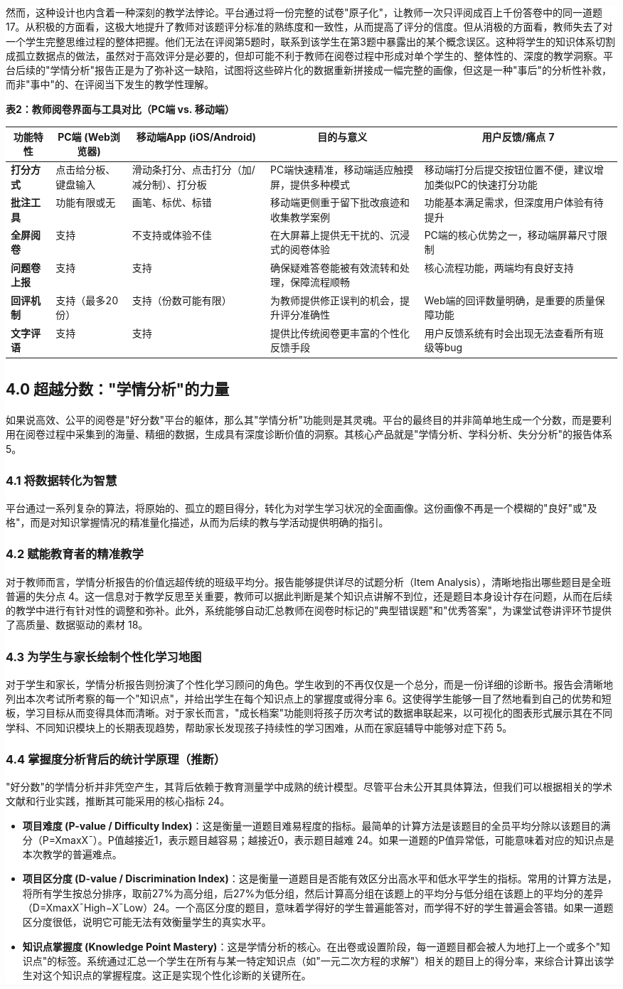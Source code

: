 然而，这种设计也内含着一种深刻的教学法悖论。平台通过将一份完整的试卷"原子化"，让教师一次只评阅成百上千份答卷中的同一道题 17。从积极的方面看，这极大地提升了教师对该题评分标准的熟练度和一致性，从而提高了评分的信度。但从消极的方面看，教师失去了对一个学生完整思维过程的整体把握。他们无法在评阅第5题时，联系到该学生在第3题中暴露出的某个概念误区。这种将学生的知识体系切割成孤立数据点的做法，虽然对于高效评分是必要的，但却可能不利于教师在阅卷过程中形成对单个学生的、整体性的、深度的教学洞察。平台后续的"学情分析"报告正是为了弥补这一缺陷，试图将这些碎片化的数据重新拼接成一幅完整的画像，但这是一种"事后"的分析性补救，而非"事中"的、在评阅当下发生的教学性理解。

**表2：教师阅卷界面与工具对比（PC端 vs. 移动端）**

| 功能特性 | PC端 (Web浏览器) | 移动端App (iOS/Android) | 目的与意义 | 用户反馈/痛点 7 |
|----|----|----|----|----|
| **打分方式** | 点击给分板、键盘输入 | 滑动条打分、点击打分（加/减分制）、打分板 | PC端快速精准，移动端适应触摸屏，提供多种模式 | 移动端打分后提交按钮位置不便，建议增加类似PC的快速打分功能 |
| **批注工具** | 功能有限或无 | 画笔、标优、标错 | 移动端更侧重于留下批改痕迹和收集教学案例 | 功能基本满足需求，但深度用户体验有待提升 |
| **全屏阅卷** | 支持 | 不支持或体验不佳 | 在大屏幕上提供无干扰的、沉浸式的阅卷体验 | PC端的核心优势之一，移动端屏幕尺寸限制 |
| **问题卷上报** | 支持 | 支持 | 确保疑难答卷能被有效流转和处理，保障流程顺畅 | 核心流程功能，两端均有良好支持 |
| **回评机制** | 支持（最多20份） | 支持（份数可能有限） | 为教师提供修正误判的机会，提升评分准确性 | Web端的回评数量明确，是重要的质量保障功能 |
| **文字评语** | 支持 | 支持 | 提供比传统阅卷更丰富的个性化反馈手段 | 用户反馈系统有时会出现无法查看所有班级等bug |

## 4.0 超越分数："学情分析"的力量

如果说高效、公平的阅卷是"好分数"平台的躯体，那么其"学情分析"功能则是其灵魂。平台的最终目的并非简单地生成一个分数，而是要利用在阅卷过程中采集到的海量、精细的数据，生成具有深度诊断价值的洞察。其核心产品就是"学情分析、学科分析、失分分析"的报告体系 5。

### 4.1 将数据转化为智慧

平台通过一系列复杂的算法，将原始的、孤立的题目得分，转化为对学生学习状况的全面画像。这份画像不再是一个模糊的"良好"或"及格"，而是对知识掌握情况的精准量化描述，从而为后续的教与学活动提供明确的指引。

### 4.2 赋能教育者的精准教学

对于教师而言，学情分析报告的价值远超传统的班级平均分。报告能够提供详尽的试题分析（Item Analysis），清晰地指出哪些题目是全班普遍的失分点 4。这一信息对于教学反思至关重要，教师可以据此判断是某个知识点讲解不到位，还是题目本身设计存在问题，从而在后续的教学中进行有针对性的调整和弥补。此外，系统能够自动汇总教师在阅卷时标记的"典型错误题"和"优秀答案"，为课堂试卷讲评环节提供了高质量、数据驱动的素材 18。

### 4.3 为学生与家长绘制个性化学习地图

对于学生和家长，学情分析报告则扮演了个性化学习顾问的角色。学生收到的不再仅仅是一个总分，而是一份详细的诊断书。报告会清晰地列出本次考试所考察的每一个"知识点"，并给出学生在每个知识点上的掌握度或得分率 6。这使得学生能够一目了然地看到自己的优势和短板，学习目标从而变得具体而清晰。对于家长而言，"成长档案"功能则将孩子历次考试的数据串联起来，以可视化的图表形式展示其在不同学科、不同知识模块上的长期表现趋势，帮助家长发现孩子持续性的学习困难，从而在家庭辅导中能够对症下药 5。

### 4.4 掌握度分析背后的统计学原理（推断）

"好分数"的学情分析并非凭空产生，其背后依赖于教育测量学中成熟的统计模型。尽管平台未公开其具体算法，但我们可以根据相关的学术文献和行业实践，推断其可能采用的核心指标 24。

- **项目难度 (P-value / Difficulty Index)**：这是衡量一道题目难易程度的指标。最简单的计算方法是该题目的全员平均分除以该题目的满分（P=Xmax​Xˉ​）。P值越接近1，表示题目越容易；越接近0，表示题目越难 24。如果一道题的P值异常低，可能意味着对应的知识点是本次教学的普遍难点。

- **项目区分度 (D-value / Discrimination Index)**：这是衡量一道题目是否能有效区分出高水平和低水平学生的指标。常用的计算方法是，将所有学生按总分排序，取前27%为高分组，后27%为低分组，然后计算高分组在该题上的平均分与低分组在该题上的平均分的差异（D=Xmax​XˉHigh​−XˉLow​​）24。一个高区分度的题目，意味着学得好的学生普遍能答对，而学得不好的学生普遍会答错。如果一道题区分度很低，说明它可能无法有效衡量学生的真实水平。

- **知识点掌握度 (Knowledge Point Mastery)**：这是学情分析的核心。在出卷或设置阶段，每一道题目都会被人为地打上一个或多个"知识点"的标签。系统通过汇总一个学生在所有与某一特定知识点（如"一元二次方程的求解"）相关的题目上的得分率，来综合计算出该学生对这个知识点的掌握程度。这正是实现个性化诊断的关键所在。
